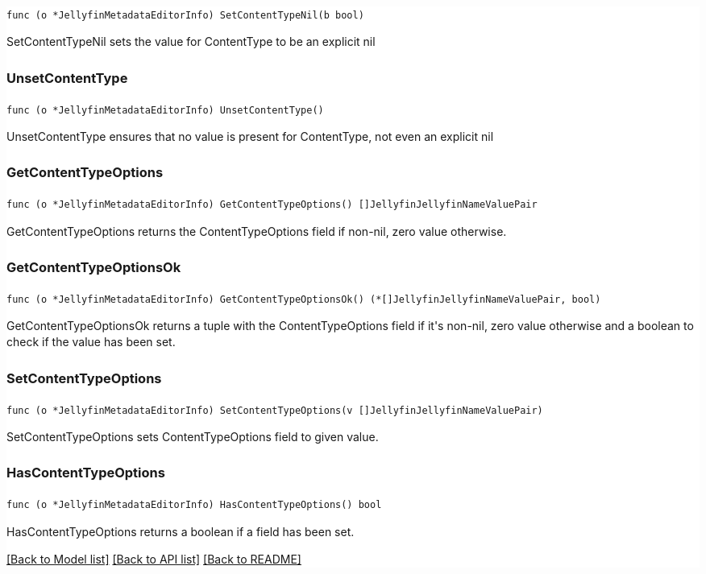 `func (o *JellyfinMetadataEditorInfo) SetContentTypeNil(b bool)`

 SetContentTypeNil sets the value for ContentType to be an explicit nil

### UnsetContentType
`func (o *JellyfinMetadataEditorInfo) UnsetContentType()`

UnsetContentType ensures that no value is present for ContentType, not even an explicit nil
### GetContentTypeOptions

`func (o *JellyfinMetadataEditorInfo) GetContentTypeOptions() []JellyfinJellyfinNameValuePair`

GetContentTypeOptions returns the ContentTypeOptions field if non-nil, zero value otherwise.

### GetContentTypeOptionsOk

`func (o *JellyfinMetadataEditorInfo) GetContentTypeOptionsOk() (*[]JellyfinJellyfinNameValuePair, bool)`

GetContentTypeOptionsOk returns a tuple with the ContentTypeOptions field if it's non-nil, zero value otherwise
and a boolean to check if the value has been set.

### SetContentTypeOptions

`func (o *JellyfinMetadataEditorInfo) SetContentTypeOptions(v []JellyfinJellyfinNameValuePair)`

SetContentTypeOptions sets ContentTypeOptions field to given value.

### HasContentTypeOptions

`func (o *JellyfinMetadataEditorInfo) HasContentTypeOptions() bool`

HasContentTypeOptions returns a boolean if a field has been set.


[[Back to Model list]](../README.md#documentation-for-models) [[Back to API list]](../README.md#documentation-for-api-endpoints) [[Back to README]](../README.md)


